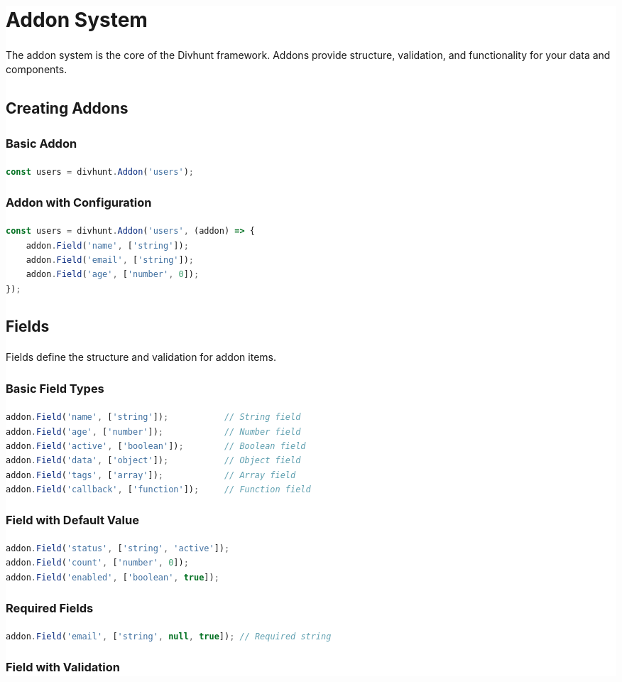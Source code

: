 # Addon System

The addon system is the core of the Divhunt framework. Addons provide structure, validation, and functionality for your data and components.

## Creating Addons

### Basic Addon

```javascript
const users = divhunt.Addon('users');
```

### Addon with Configuration

```javascript
const users = divhunt.Addon('users', (addon) => {
    addon.Field('name', ['string']);
    addon.Field('email', ['string']);
    addon.Field('age', ['number', 0]);
});
```

## Fields

Fields define the structure and validation for addon items.

### Basic Field Types

```javascript
addon.Field('name', ['string']);           // String field
addon.Field('age', ['number']);            // Number field
addon.Field('active', ['boolean']);        // Boolean field
addon.Field('data', ['object']);           // Object field
addon.Field('tags', ['array']);            // Array field
addon.Field('callback', ['function']);     // Function field
```

### Field with Default Value

```javascript
addon.Field('status', ['string', 'active']);
addon.Field('count', ['number', 0]);
addon.Field('enabled', ['boolean', true]);
```

### Required Fields

```javascript
addon.Field('email', ['string', null, true]); // Required string
```

### Field with Validation
